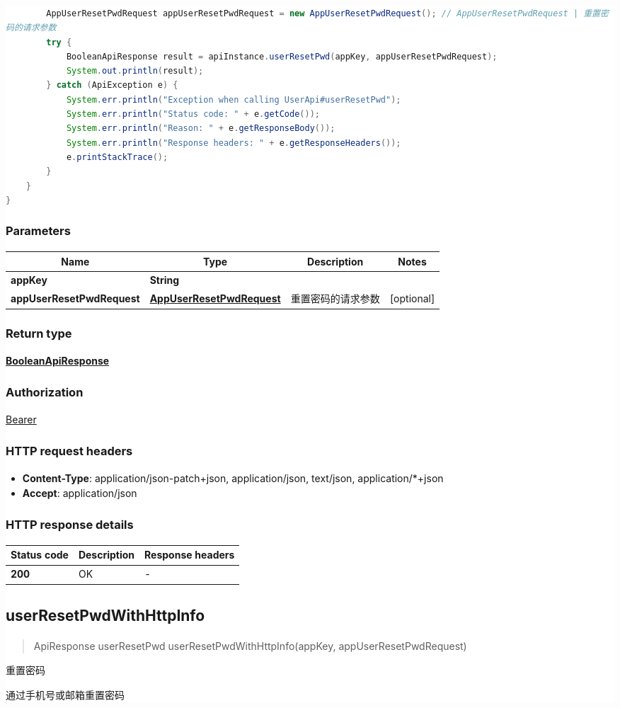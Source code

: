 ```java
        AppUserResetPwdRequest appUserResetPwdRequest = new AppUserResetPwdRequest(); // AppUserResetPwdRequest | 重置密码的请求参数
        try {
            BooleanApiResponse result = apiInstance.userResetPwd(appKey, appUserResetPwdRequest);
            System.out.println(result);
        } catch (ApiException e) {
            System.err.println("Exception when calling UserApi#userResetPwd");
            System.err.println("Status code: " + e.getCode());
            System.err.println("Reason: " + e.getResponseBody());
            System.err.println("Response headers: " + e.getResponseHeaders());
            e.printStackTrace();
        }
    }
}
```

### Parameters


| Name | Type | Description  | Notes |
|------------- | ------------- | ------------- | -------------|
| **appKey** | **String**|  | |
| **appUserResetPwdRequest** | [**AppUserResetPwdRequest**](AppUserResetPwdRequest.md)| 重置密码的请求参数 | [optional] |

### Return type

[**BooleanApiResponse**](BooleanApiResponse.md)


### Authorization

[Bearer](../README.md#Bearer)

### HTTP request headers

- **Content-Type**: application/json-patch+json, application/json, text/json, application/*+json
- **Accept**: application/json

### HTTP response details
| Status code | Description | Response headers |
|-------------|-------------|------------------|
| **200** | OK |  -  |

## userResetPwdWithHttpInfo

> ApiResponse<BooleanApiResponse> userResetPwd userResetPwdWithHttpInfo(appKey, appUserResetPwdRequest)

重置密码

通过手机号或邮箱重置密码
